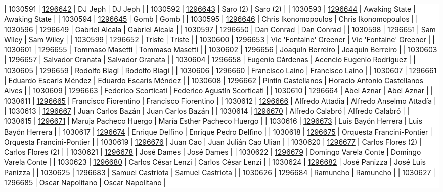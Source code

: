 | 1030591 | [1296642](https://www.discogs.com/artist/1296642) | DJ Jeph | DJ Jeph |
| 1030592 | [1296643](https://www.discogs.com/artist/1296643) | Saro (2) | Saro (2) |
| 1030593 | [1296644](https://www.discogs.com/artist/1296644) | Awaking State | Awaking State |
| 1030594 | [1296645](https://www.discogs.com/artist/1296645) | Gomb | Gomb |
| 1030595 | [1296646](https://www.discogs.com/artist/1296646) | Chris Ikonomopoulos | Chris Ikonomopoulos |
| 1030596 | [1296649](https://www.discogs.com/artist/1296649) | Gabriel Alcala | Gabriel Alcala |
| 1030597 | [1296650](https://www.discogs.com/artist/1296650) | Dan Conrad | Dan Conrad |
| 1030598 | [1296651](https://www.discogs.com/artist/1296651) | Sam Wiley | Sam Wiley |
| 1030599 | [1296652](https://www.discogs.com/artist/1296652) | Triste | Triste |
| 1030600 | [1296653](https://www.discogs.com/artist/1296653) | Vic 'Fontaine' Greener | Vic 'Fontaine' Greener |
| 1030601 | [1296655](https://www.discogs.com/artist/1296655) | Tommaso Masetti | Tommaso Masetti |
| 1030602 | [1296656](https://www.discogs.com/artist/1296656) | Joaquín Berreiro | Joaquín Berreiro |
| 1030603 | [1296657](https://www.discogs.com/artist/1296657) | Salvador Granata | Salvador Granata |
| 1030604 | [1296658](https://www.discogs.com/artist/1296658) | Eugenio Cárdenas | Acencio Eugenio Rodríguez |
| 1030605 | [1296659](https://www.discogs.com/artist/1296659) | Rodolfo Biagi | Rodolfo Biagi |
| 1030606 | [1296660](https://www.discogs.com/artist/1296660) | Francisco Laino | Francisco Laino |
| 1030607 | [1296661](https://www.discogs.com/artist/1296661) | Eduardo Escaris Méndez | Eduardo Escaris Méndez |
| 1030608 | [1296662](https://www.discogs.com/artist/1296662) | Pintín Castellanos | Horacio Antonio Castellanos Alves |
| 1030609 | [1296663](https://www.discogs.com/artist/1296663) | Federico Scorticati | Federico Agustín Scorticati |
| 1030610 | [1296664](https://www.discogs.com/artist/1296664) | Abel Aznar | Abel Aznar |
| 1030611 | [1296665](https://www.discogs.com/artist/1296665) | Francisco Fiorentino | Francisco Fiorentino |
| 1030612 | [1296666](https://www.discogs.com/artist/1296666) | Alfredo Attadia | Alfredo Anselmo Attadía |
| 1030613 | [1296667](https://www.discogs.com/artist/1296667) | Juan Carlos Bazán | Juan Carlos Bazán |
| 1030614 | [1296670](https://www.discogs.com/artist/1296670) | Alfredo Calabró | Alfredo Calabró |
| 1030615 | [1296671](https://www.discogs.com/artist/1296671) | Maruja Pacheco Huergo | María Esther Pacheco Huergo |
| 1030616 | [1296673](https://www.discogs.com/artist/1296673) | Luis Bayón Herrera | Luis Bayón Herrera |
| 1030617 | [1296674](https://www.discogs.com/artist/1296674) | Enrique Delfino | Enrique Pedro Delfino |
| 1030618 | [1296675](https://www.discogs.com/artist/1296675) | Orquesta Francini-Pontier | Orquesta Francini-Pontier |
| 1030619 | [1296676](https://www.discogs.com/artist/1296676) | Juan Cao | Juan Julián Cao Ulian |
| 1030620 | [1296677](https://www.discogs.com/artist/1296677) | Carlos Flores (2) | Carlos Flores (2) |
| 1030621 | [1296678](https://www.discogs.com/artist/1296678) | José Dames | José Dames |
| 1030622 | [1296679](https://www.discogs.com/artist/1296679) | Domingo Varela Conte | Domingo Varela Conte |
| 1030623 | [1296680](https://www.discogs.com/artist/1296680) | Carlos César Lenzi | Carlos César Lenzi |
| 1030624 | [1296682](https://www.discogs.com/artist/1296682) | José Panizza | José Luis Panizza |
| 1030625 | [1296683](https://www.discogs.com/artist/1296683) | Samuel Castriota | Samuel Castriota |
| 1030626 | [1296684](https://www.discogs.com/artist/1296684) | Ramuncho | Ramuncho |
| 1030627 | [1296685](https://www.discogs.com/artist/1296685) | Oscar Napolitano | Oscar Napolitano |